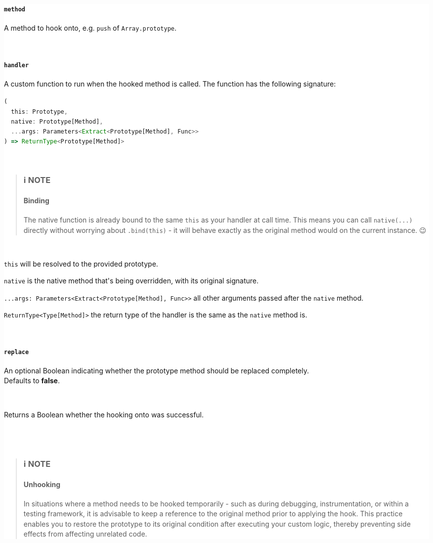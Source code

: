 #### `method`

A method to hook onto, e.g. `push` of `Array.prototype`.

<br>

#### `handler`

A custom function to run when the hooked method is called.
The function has the following signature:

```ts
(
  this: Prototype,
  native: Prototype[Method],
  ...args: Parameters<Extract<Prototype[Method], Func>>
) => ReturnType<Prototype[Method]>
```

<br>

> ### ℹ️ NOTE
>
> #### Binding
>
> The native function is already bound to the same `this` as your handler at call time. This means you can call `native(...)` directly without worrying about `.bind(this)` - it will behave exactly as the original method would on the current instance. 😉
>

<br>

`this` will be resolved to the provided prototype.  


`native` is the native method that's being overridden, with its original signature.  


`...args: Parameters<Extract<Prototype[Method], Func>>` all other arguments passed after the `native` method.  


`ReturnType<Type[Method]>` the return type of the handler is the same as the `native` method is.

<br>

#### `replace`

An optional Boolean indicating whether the prototype method should be replaced completely.  
Defaults to **false**.

<br>

Returns a Boolean whether the hooking onto was successful.

<br>
<br>

> ### ℹ️ NOTE
>
> #### Unhooking
>
> In situations where a method needs to be hooked temporarily - such as during debugging, instrumentation, or within a testing framework, it is advisable to keep a reference to the original method prior to applying the hook. This practice enables you to restore the prototype to its original condition after executing your custom logic, thereby preventing side effects from affecting unrelated code.
>
